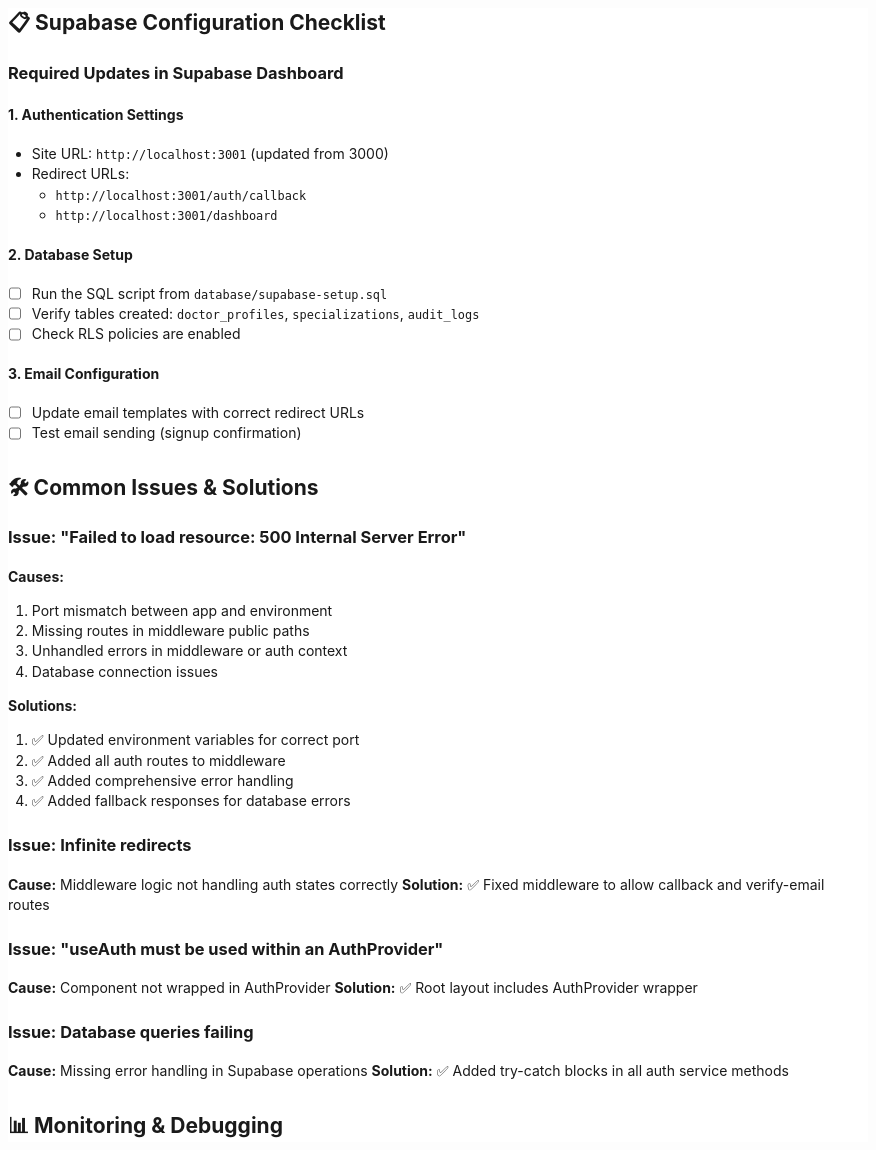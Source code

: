 ## 📋 Supabase Configuration Checklist

### Required Updates in Supabase Dashboard

#### 1. **Authentication Settings**
- Site URL: `http://localhost:3001` (updated from 3000)
- Redirect URLs:
  - `http://localhost:3001/auth/callback`
  - `http://localhost:3001/dashboard`

#### 2. **Database Setup**
- [ ] Run the SQL script from `database/supabase-setup.sql`
- [ ] Verify tables created: `doctor_profiles`, `specializations`, `audit_logs`
- [ ] Check RLS policies are enabled

#### 3. **Email Configuration**
- [ ] Update email templates with correct redirect URLs
- [ ] Test email sending (signup confirmation)

## 🛠️ Common Issues & Solutions

### Issue: "Failed to load resource: 500 Internal Server Error"
**Causes:**
1. Port mismatch between app and environment
2. Missing routes in middleware public paths
3. Unhandled errors in middleware or auth context
4. Database connection issues

**Solutions:**
1. ✅ Updated environment variables for correct port
2. ✅ Added all auth routes to middleware
3. ✅ Added comprehensive error handling
4. ✅ Added fallback responses for database errors

### Issue: Infinite redirects
**Cause:** Middleware logic not handling auth states correctly
**Solution:** ✅ Fixed middleware to allow callback and verify-email routes

### Issue: "useAuth must be used within an AuthProvider"
**Cause:** Component not wrapped in AuthProvider
**Solution:** ✅ Root layout includes AuthProvider wrapper

### Issue: Database queries failing
**Cause:** Missing error handling in Supabase operations
**Solution:** ✅ Added try-catch blocks in all auth service methods

## 📊 Monitoring & Debugging
